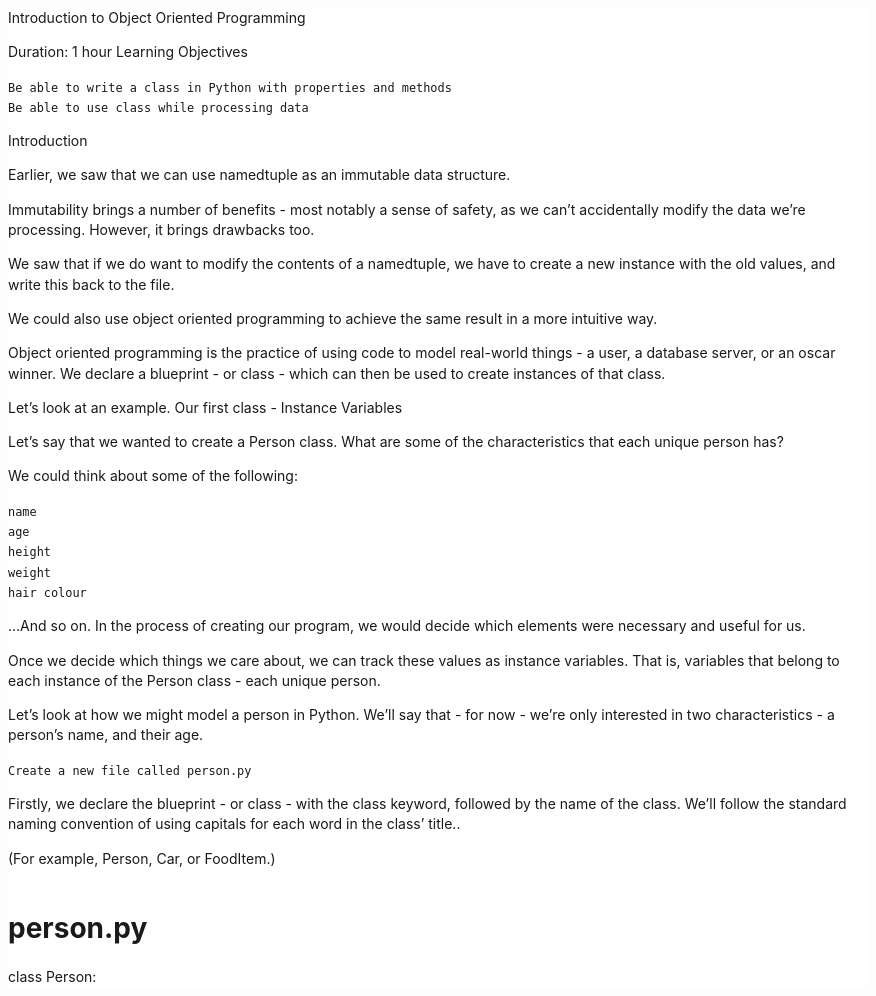 
Introduction to Object Oriented Programming

Duration: 1 hour
Learning Objectives

    Be able to write a class in Python with properties and methods
    Be able to use class while processing data

Introduction

Earlier, we saw that we can use namedtuple as an immutable data structure.

Immutability brings a number of benefits - most notably a sense of safety, as we can’t accidentally modify the data we’re processing. However, it brings drawbacks too.

We saw that if we do want to modify the contents of a namedtuple, we have to create a new instance with the old values, and write this back to the file.

We could also use object oriented programming to achieve the same result in a more intuitive way.

Object oriented programming is the practice of using code to model real-world things - a user, a database server, or an oscar winner. We declare a blueprint - or class - which can then be used to create instances of that class.

Let’s look at an example.
Our first class - Instance Variables

Let’s say that we wanted to create a Person class. What are some of the characteristics that each unique person has?

We could think about some of the following:

    name
    age
    height
    weight
    hair colour

…And so on. In the process of creating our program, we would decide which elements were necessary and useful for us.

Once we decide which things we care about, we can track these values as instance variables. That is, variables that belong to each instance of the Person class - each unique person.

Let’s look at how we might model a person in Python. We’ll say that - for now - we’re only interested in two characteristics - a person’s name, and their age.

    Create a new file called person.py

Firstly, we declare the blueprint - or class - with the class keyword, followed by the name of the class. We’ll follow the standard naming convention of using capitals for each word in the class’ title..

(For example, Person, Car, or FoodItem.)

# person.py

class Person:
